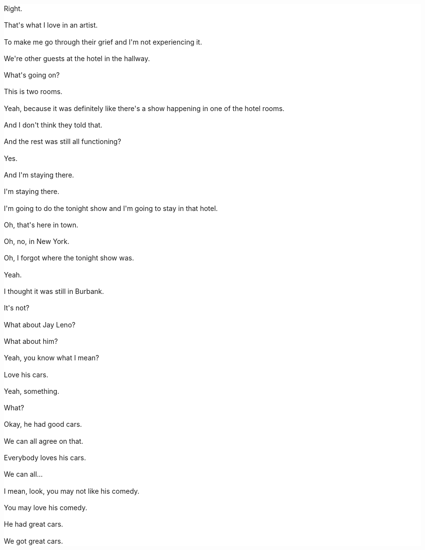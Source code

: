 Right.

That's what I love in an artist.

To make me go through their grief and I'm not experiencing it.

We're other guests at the hotel in the hallway.

What's going on?

This is two rooms.

Yeah, because it was definitely like there's a show happening in one of the hotel rooms.

And I don't think they told that.

And the rest was still all functioning?

Yes.

And I'm staying there.

I'm staying there.

I'm going to do the tonight show and I'm going to stay in that hotel.

Oh, that's here in town.

Oh, no, in New York.

Oh, I forgot where the tonight show was.

Yeah.

I thought it was still in Burbank.

It's not?

What about Jay Leno?

What about him?

Yeah, you know what I mean?

Love his cars.

Yeah, something.

What?

Okay, he had good cars.

We can all agree on that.

Everybody loves his cars.

We can all...

I mean, look, you may not like his comedy.

You may love his comedy.

He had great cars.

We got great cars.
